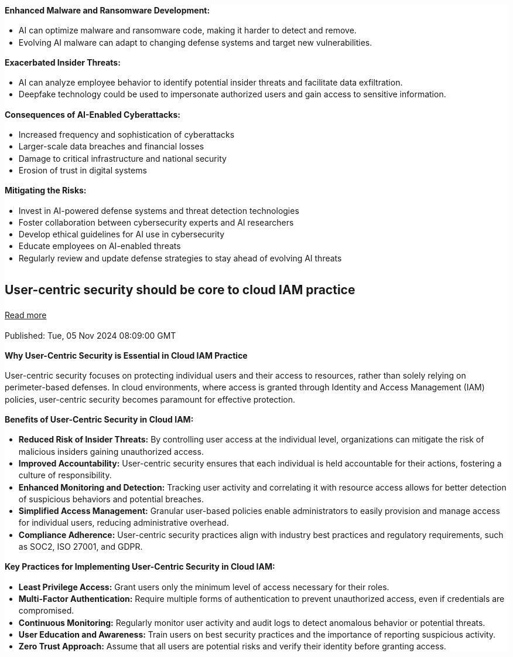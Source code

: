 **Enhanced Malware and Ransomware Development:**

* AI can optimize malware and ransomware code, making it harder to detect and remove.
* Evolving AI malware can adapt to changing defense systems and target new vulnerabilities.

**Exacerbated Insider Threats:**

* AI can analyze employee behavior to identify potential insider threats and facilitate data exfiltration.
* Deepfake technology could be used to impersonate authorized users and gain access to sensitive information.

**Consequences of AI-Enabled Cyberattacks:**

* Increased frequency and sophistication of cyberattacks
* Larger-scale data breaches and financial losses
* Damage to critical infrastructure and national security
* Erosion of trust in digital systems

**Mitigating the Risks:**

* Invest in AI-powered defense systems and threat detection technologies
* Foster collaboration between cybersecurity experts and AI researchers
* Develop ethical guidelines for AI use in cybersecurity
* Educate employees on AI-enabled threats
* Regularly review and update defense strategies to stay ahead of evolving AI threats

## User-centric security should be core to cloud IAM practice
[Read more](https://www.computerweekly.com/opinion/User-centric-security-should-be-core-to-cloud-IAM-practice)

Published: Tue, 05 Nov 2024 08:09:00 GMT

**Why User-Centric Security is Essential in Cloud IAM Practice**

User-centric security focuses on protecting individual users and their access to resources, rather than solely relying on perimeter-based defenses. In cloud environments, where access is granted through Identity and Access Management (IAM) policies, user-centric security becomes paramount for effective protection.

**Benefits of User-Centric Security in Cloud IAM:**

* **Reduced Risk of Insider Threats:** By controlling user access at the individual level, organizations can mitigate the risk of malicious insiders gaining unauthorized access.
* **Improved Accountability:** User-centric security ensures that each individual is held accountable for their actions, fostering a culture of responsibility.
* **Enhanced Monitoring and Detection:** Tracking user activity and correlating it with resource access allows for better detection of suspicious behaviors and potential breaches.
* **Simplified Access Management:** Granular user-based policies enable administrators to easily provision and manage access for individual users, reducing administrative overhead.
* **Compliance Adherence:** User-centric security practices align with industry best practices and regulatory requirements, such as SOC2, ISO 27001, and GDPR.

**Key Practices for Implementing User-Centric Security in Cloud IAM:**

* **Least Privilege Access:** Grant users only the minimum level of access necessary for their roles.
* **Multi-Factor Authentication:** Require multiple forms of authentication to prevent unauthorized access, even if credentials are compromised.
* **Continuous Monitoring:** Regularly monitor user activity and audit logs to detect anomalous behavior or potential threats.
* **User Education and Awareness:** Train users on best security practices and the importance of reporting suspicious activity.
* **Zero Trust Approach:** Assume that all users are potential risks and verify their identity before granting access.

